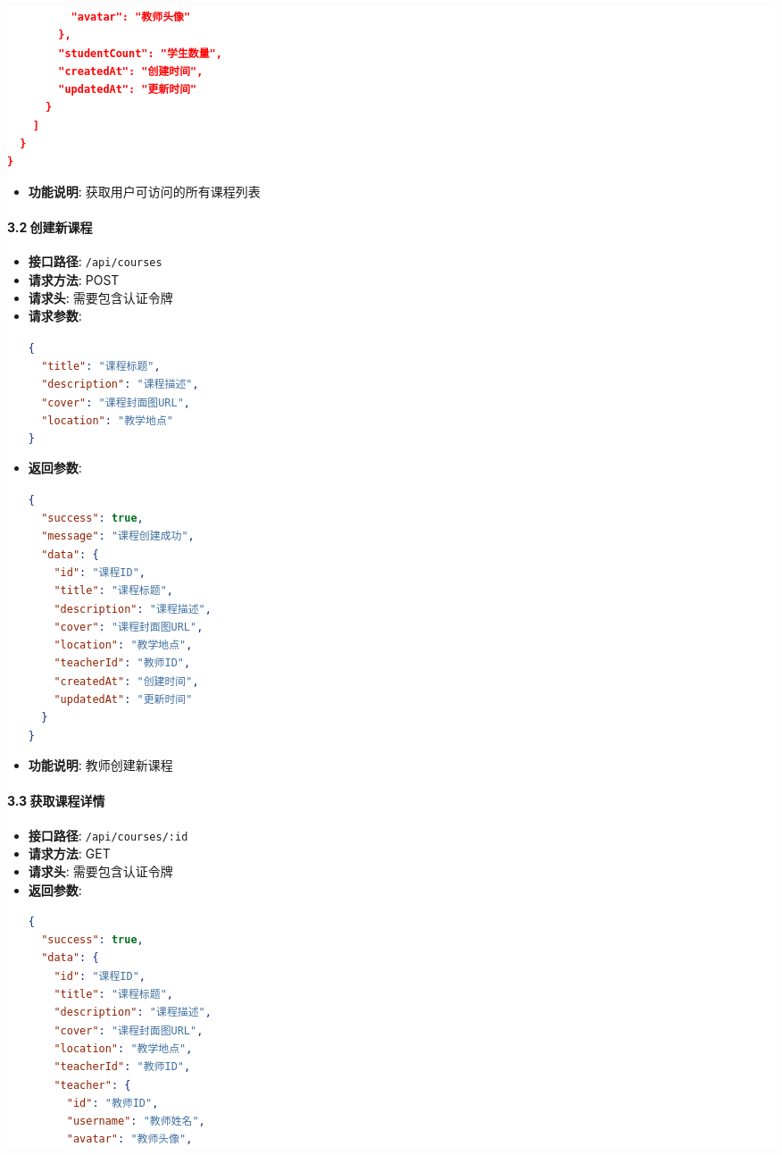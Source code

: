   ```json
            "avatar": "教师头像"
          },
          "studentCount": "学生数量",
          "createdAt": "创建时间",
          "updatedAt": "更新时间"
        }
      ]
    }
  }
  ```
- **功能说明**: 获取用户可访问的所有课程列表

#### 3.2 创建新课程

- **接口路径**: `/api/courses`
- **请求方法**: POST
- **请求头**: 需要包含认证令牌
- **请求参数**:
  ```json
  {
    "title": "课程标题",
    "description": "课程描述",
    "cover": "课程封面图URL",
    "location": "教学地点"
  }
  ```
- **返回参数**:
  ```json
  {
    "success": true,
    "message": "课程创建成功",
    "data": {
      "id": "课程ID",
      "title": "课程标题",
      "description": "课程描述",
      "cover": "课程封面图URL",
      "location": "教学地点",
      "teacherId": "教师ID",
      "createdAt": "创建时间",
      "updatedAt": "更新时间"
    }
  }
  ```
- **功能说明**: 教师创建新课程

#### 3.3 获取课程详情

- **接口路径**: `/api/courses/:id`
- **请求方法**: GET
- **请求头**: 需要包含认证令牌
- **返回参数**:
  ```json
  {
    "success": true,
    "data": {
      "id": "课程ID",
      "title": "课程标题",
      "description": "课程描述",
      "cover": "课程封面图URL",
      "location": "教学地点",
      "teacherId": "教师ID",
      "teacher": {
        "id": "教师ID",
        "username": "教师姓名",
        "avatar": "教师头像",
  ```